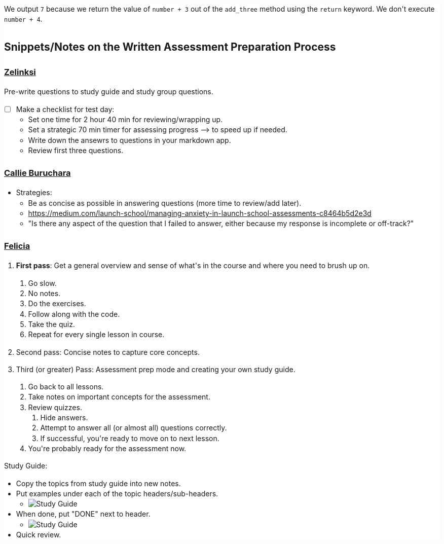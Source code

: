 We output `7` because we return the value of `number + 3` out of the `add_three` method using the `return` keyword. We don't execute `number + 4`.

## Snippets/Notes on the Written Assessment Preparation Process

### [Zelinksi](https://medium.com/@bziggz/advice-on-the-practical-aspects-of-rb109-written-assessment-1f86c3ca0c81)

Pre-write questions to study guide and study group questions.

- [ ] Make a checklist for test day:
  - Set one time for 2 hour 40 min for reviewing/wrapping up.
  - Set a strategic 70 min timer for assessing progress --> to speed up if needed.
  - Write down the ansewrs to questions in your markdown app.
  - Review first three questions.

### [Callie Buruchara](https://medium.com/launch-school/passing-launch-schools-first-assessments-rb109-4b2b047060dc)
- Strategies:
  - Be as concise as possible in answering questions (more time to review/add later).
  - <https://medium.com/launch-school/managing-anxiety-in-launch-school-assessments-c8464b5d2e3d>
  - "Is there any aspect of the question that I failed to answer, either because my response is incomplete or off-track?"

### [Felicia](https://www.youtube.com/watch?v=NS1ar08blQk)

1. **First pass**: Get a general overview and sense of what's in the course and where you need to brush up on.
   1. Go slow.
   2. No notes.
   3. Do the exercises.
   4. Follow along with the code.
   5. Take the quiz.
   6. Repeat for every single lesson in course.

2. Second pass: Concise notes to capture core concepts.

3. Third (or greater) Pass: Assessment prep mode and creating your own study guide.
   1. Go back to all lessons.
   2. Take notes on important concepts for the assessment.
   3. Review quizzes.
      1. Hide answers.
      2. Attempt to answer all (or almost all) questions correctly.
      3. If successful, you're ready to move on to next lesson.
   4. You're probably ready for the assessment now.

Study Guide:

- Copy the topics from study guide into new notes.
- Put examples under each of the topic headers/sub-headers.
  - ![Study Guide](images/2022-08-16-07-48-41.png)
- When done, put "DONE" next to header.
  - ![Study Guide](images/2022-08-16-07-48-13.png)
- Quick review.
